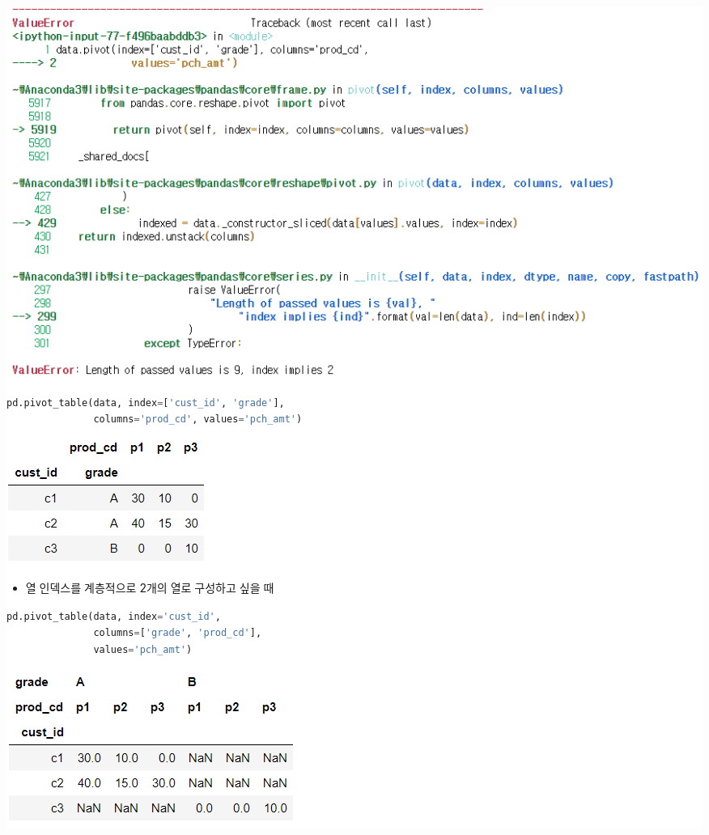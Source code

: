 ![image-20200114135819618](image/image-20200114135819618.png)

```python
pd.pivot_table(data, index=['cust_id', 'grade'], 
               columns='prod_cd', values='pch_amt')
```

![image-20200114135856296](image/image-20200114135856296.png)

- 열 인덱스를 계층적으로 2개의 열로 구성하고 싶을 때

```python
pd.pivot_table(data, index='cust_id', 
               columns=['grade', 'prod_cd'], 
               values='pch_amt')
```

![image-20200114135939448](image/image-20200114135939448.png)
